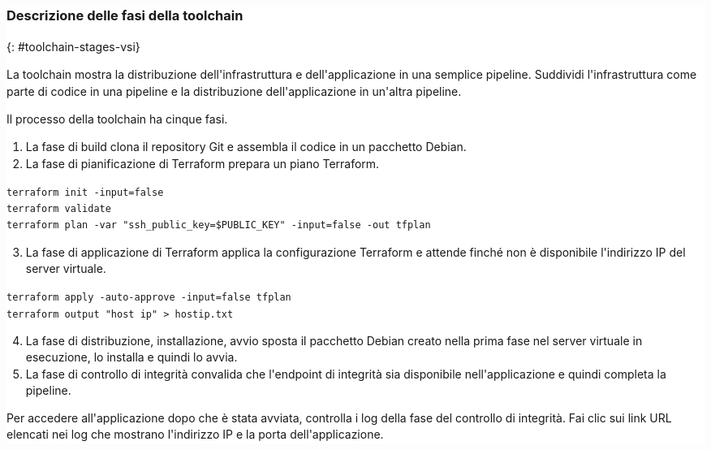 ### Descrizione delle fasi della toolchain
{: #toolchain-stages-vsi}

La toolchain mostra la distribuzione dell'infrastruttura e dell'applicazione in una semplice pipeline. Suddividi l'infrastruttura come parte di codice in una pipeline e la distribuzione dell'applicazione in un'altra pipeline.

Il processo della toolchain ha cinque fasi.

1. La fase di build clona il repository Git e assembla il codice in un pacchetto Debian.
2. La fase di pianificazione di Terraform prepara un piano Terraform.
  ```console
  terraform init -input=false
  terraform validate
  terraform plan -var "ssh_public_key=$PUBLIC_KEY" -input=false -out tfplan
  ```

3. La fase di applicazione di Terraform applica la configurazione Terraform e attende finché non è disponibile l'indirizzo IP del server virtuale.

  ```console
  terraform apply -auto-approve -input=false tfplan
  terraform output "host ip" > hostip.txt
  ```

4. La fase di distribuzione, installazione, avvio sposta il pacchetto Debian creato nella prima fase nel server virtuale in esecuzione, lo installa e quindi lo avvia.
5. La fase di controllo di integrità convalida che l'endpoint di integrità sia disponibile nell'applicazione e quindi completa la pipeline.

Per accedere all'applicazione dopo che è stata avviata, controlla i log della fase del controllo di integrità. Fai clic sui link URL elencati nei log che mostrano l'indirizzo IP e la porta dell'applicazione.

